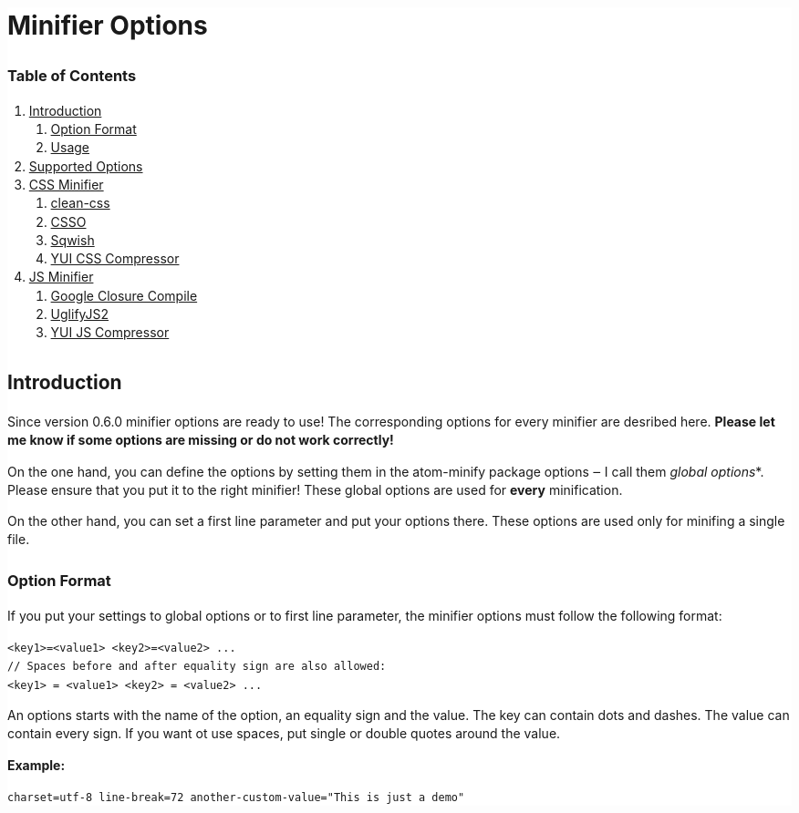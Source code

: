 # Minifier Options

### Table of Contents

1. [Introduction](#introduction)
    1. [Option Format](#option-format)
    2. [Usage](#usage)
2. [Supported Options](#supported-options)
3. [CSS Minifier](#css-minifier)
    1. [clean-css](#clean-css)
    2. [CSSO](#csso)
    3. [Sqwish](#sqwish)
    4. [YUI CSS Compressor](#yui-css-compressor)
4. [JS Minifier](#js-minifier)
    1. [Google Closure Compile](#google-closure-compiler)
    2. [UglifyJS2](#uglifyjs2)
    3. [YUI JS Compressor](#yui-js-compressor)



## Introduction

Since version 0.6.0 minifier options are ready to use! The corresponding options for every minifier are desribed here. **Please let me know if some options are missing or do not work correctly!**

On the one hand, you can define the options by setting them in the atom-minify package options ‒ I call them *global options**. Please ensure that you put it to the right minifier! These global options are used for **every** minification.

On the other hand, you can set a first line parameter and put your options there. These options are used only for minifing a single file.


### Option Format

If you put your settings to global options or to first line parameter, the minifier options must follow the following format:

```
<key1>=<value1> <key2>=<value2> ...
// Spaces before and after equality sign are also allowed:
<key1> = <value1> <key2> = <value2> ...
```

An options starts with the name of the option, an equality sign and the value. The key can contain dots and dashes. The value can contain every sign. If you want ot use spaces, put single or double quotes around the value.

**Example:**

```
charset=utf-8 line-break=72 another-custom-value="This is just a demo"
```

